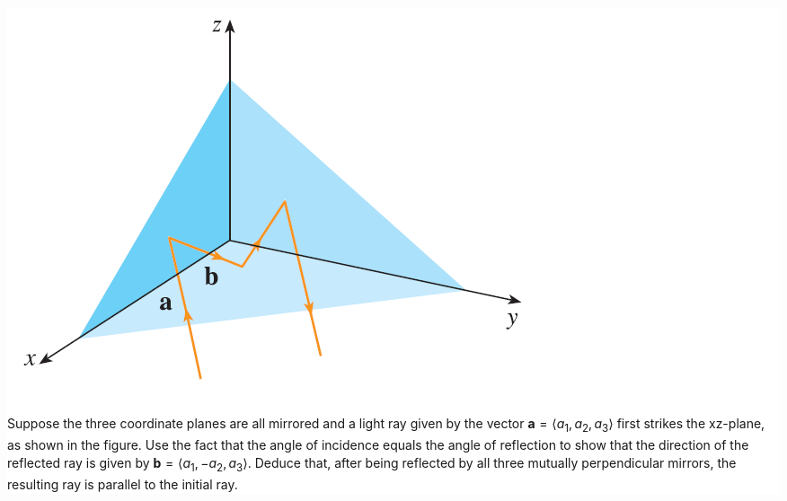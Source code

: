 ![](image-30.png)

Suppose the three coordinate planes are all mirrored and a light ray given by the vector $\mathbf{a} = \langle a_1, a_2, a_3 \rangle$ first strikes the xz-plane, as shown in the figure. Use the fact that the angle of incidence equals the angle of reflection to show that the direction of the reflected ray is given by $\mathbf{b} = \langle a_1, -a_2, a_3 \rangle$. Deduce that, after being reflected by all three mutually perpendicular mirrors, the resulting ray is parallel to the initial ray.

</page>
